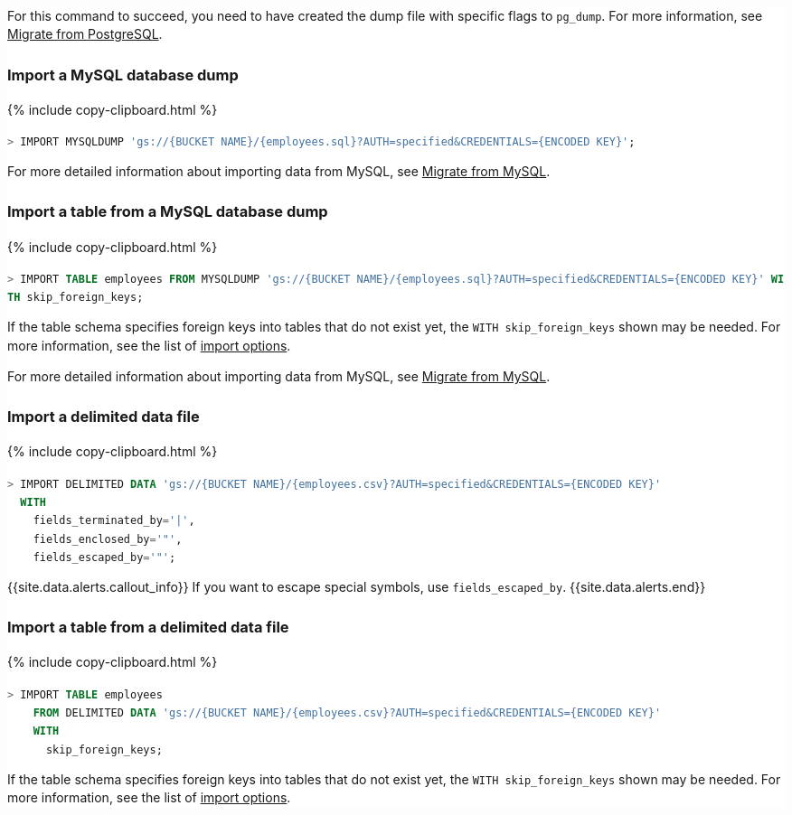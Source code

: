 For this command to succeed, you need to have created the dump file with specific flags to `pg_dump`.  For more information, see [Migrate from PostgreSQL](migrate-from-postgres.html).

### Import a MySQL database dump

{% include copy-clipboard.html %}
~~~ sql
> IMPORT MYSQLDUMP 'gs://{BUCKET NAME}/{employees.sql}?AUTH=specified&CREDENTIALS={ENCODED KEY}';
~~~

For more detailed information about importing data from MySQL, see [Migrate from MySQL](migrate-from-mysql.html).

### Import a table from a MySQL database dump

{% include copy-clipboard.html %}
~~~ sql
> IMPORT TABLE employees FROM MYSQLDUMP 'gs://{BUCKET NAME}/{employees.sql}?AUTH=specified&CREDENTIALS={ENCODED KEY}' WITH skip_foreign_keys;
~~~

If the table schema specifies foreign keys into tables that do not exist yet, the `WITH skip_foreign_keys` shown may be needed.  For more information, see the list of [import options](#import-options).

For more detailed information about importing data from MySQL, see [Migrate from MySQL](migrate-from-mysql.html).

### Import a delimited data file

{% include copy-clipboard.html %}
~~~ sql
> IMPORT DELIMITED DATA 'gs://{BUCKET NAME}/{employees.csv}?AUTH=specified&CREDENTIALS={ENCODED KEY}'
  WITH
    fields_terminated_by='|',
    fields_enclosed_by='"',
    fields_escaped_by='"';
~~~

{{site.data.alerts.callout_info}}
If you want to escape special symbols, use `fields_escaped_by`.
{{site.data.alerts.end}}

### Import a table from a delimited data file

{% include copy-clipboard.html %}
~~~ sql
> IMPORT TABLE employees
    FROM DELIMITED DATA 'gs://{BUCKET NAME}/{employees.csv}?AUTH=specified&CREDENTIALS={ENCODED KEY}'
    WITH
      skip_foreign_keys;
~~~

If the table schema specifies foreign keys into tables that do not exist yet, the `WITH skip_foreign_keys` shown may be needed. For more information, see the list of [import options](#import-options).
